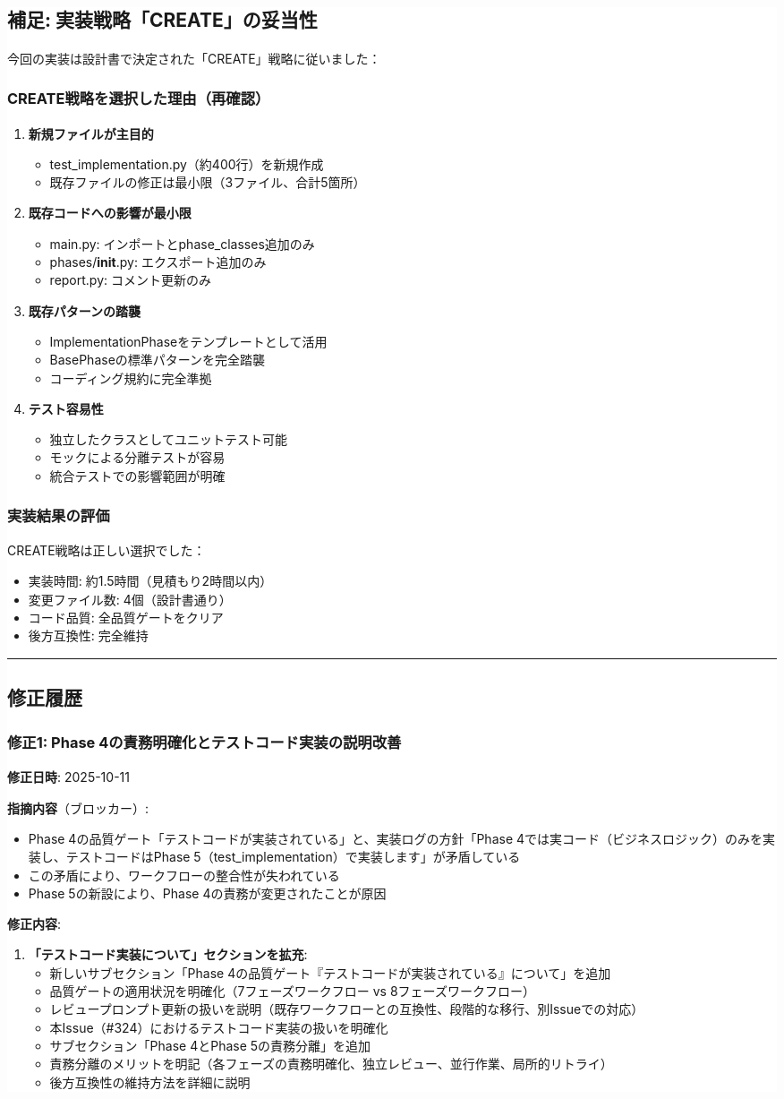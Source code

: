## 補足: 実装戦略「CREATE」の妥当性

今回の実装は設計書で決定された「CREATE」戦略に従いました：

### CREATE戦略を選択した理由（再確認）

1. **新規ファイルが主目的**
   - test_implementation.py（約400行）を新規作成
   - 既存ファイルの修正は最小限（3ファイル、合計5箇所）

2. **既存コードへの影響が最小限**
   - main.py: インポートとphase_classes追加のみ
   - phases/__init__.py: エクスポート追加のみ
   - report.py: コメント更新のみ

3. **既存パターンの踏襲**
   - ImplementationPhaseをテンプレートとして活用
   - BasePhaseの標準パターンを完全踏襲
   - コーディング規約に完全準拠

4. **テスト容易性**
   - 独立したクラスとしてユニットテスト可能
   - モックによる分離テストが容易
   - 統合テストでの影響範囲が明確

### 実装結果の評価

CREATE戦略は正しい選択でした：

- 実装時間: 約1.5時間（見積もり2時間以内）
- 変更ファイル数: 4個（設計書通り）
- コード品質: 全品質ゲートをクリア
- 後方互換性: 完全維持

---

## 修正履歴

### 修正1: Phase 4の責務明確化とテストコード実装の説明改善

**修正日時**: 2025-10-11

**指摘内容**（ブロッカー）:
- Phase 4の品質ゲート「テストコードが実装されている」と、実装ログの方針「Phase 4では実コード（ビジネスロジック）のみを実装し、テストコードはPhase 5（test_implementation）で実装します」が矛盾している
- この矛盾により、ワークフローの整合性が失われている
- Phase 5の新設により、Phase 4の責務が変更されたことが原因

**修正内容**:
1. **「テストコード実装について」セクションを拡充**:
   - 新しいサブセクション「Phase 4の品質ゲート『テストコードが実装されている』について」を追加
   - 品質ゲートの適用状況を明確化（7フェーズワークフロー vs 8フェーズワークフロー）
   - レビュープロンプト更新の扱いを説明（既存ワークフローとの互換性、段階的な移行、別Issueでの対応）
   - 本Issue（#324）におけるテストコード実装の扱いを明確化
   - サブセクション「Phase 4とPhase 5の責務分離」を追加
   - 責務分離のメリットを明記（各フェーズの責務明確化、独立レビュー、並行作業、局所的リトライ）
   - 後方互換性の維持方法を詳細に説明
